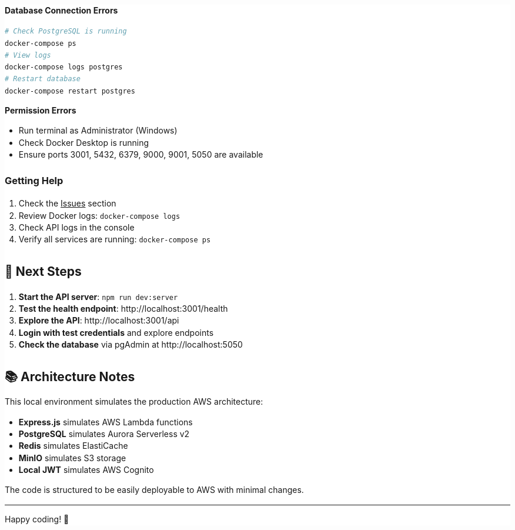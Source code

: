 **Database Connection Errors**
```bash
# Check PostgreSQL is running
docker-compose ps
# View logs
docker-compose logs postgres
# Restart database
docker-compose restart postgres
```

**Permission Errors**
- Run terminal as Administrator (Windows)
- Check Docker Desktop is running
- Ensure ports 3001, 5432, 6379, 9000, 9001, 5050 are available

### Getting Help
1. Check the [Issues](../../issues) section
2. Review Docker logs: `docker-compose logs`
3. Check API logs in the console
4. Verify all services are running: `docker-compose ps`

## 🎯 Next Steps

1. **Start the API server**: `npm run dev:server`
2. **Test the health endpoint**: http://localhost:3001/health
3. **Explore the API**: http://localhost:3001/api
4. **Login with test credentials** and explore endpoints
5. **Check the database** via pgAdmin at http://localhost:5050

## 📚 Architecture Notes

This local environment simulates the production AWS architecture:
- **Express.js** simulates AWS Lambda functions
- **PostgreSQL** simulates Aurora Serverless v2
- **Redis** simulates ElastiCache
- **MinIO** simulates S3 storage
- **Local JWT** simulates AWS Cognito

The code is structured to be easily deployable to AWS with minimal changes.

---

Happy coding! 🎉